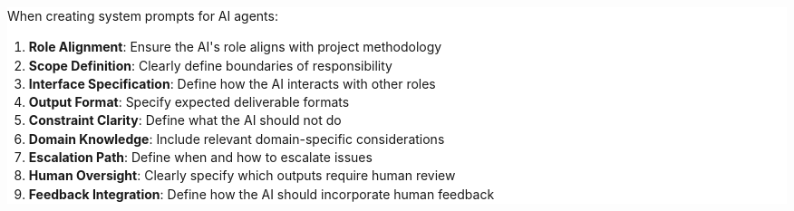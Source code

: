 When creating system prompts for AI agents:

1. **Role Alignment**: Ensure the AI's role aligns with project methodology
2. **Scope Definition**: Clearly define boundaries of responsibility
3. **Interface Specification**: Define how the AI interacts with other roles
4. **Output Format**: Specify expected deliverable formats
5. **Constraint Clarity**: Define what the AI should not do
6. **Domain Knowledge**: Include relevant domain-specific considerations
7. **Escalation Path**: Define when and how to escalate issues
8. **Human Oversight**: Clearly specify which outputs require human review
9. **Feedback Integration**: Define how the AI should incorporate human feedback
